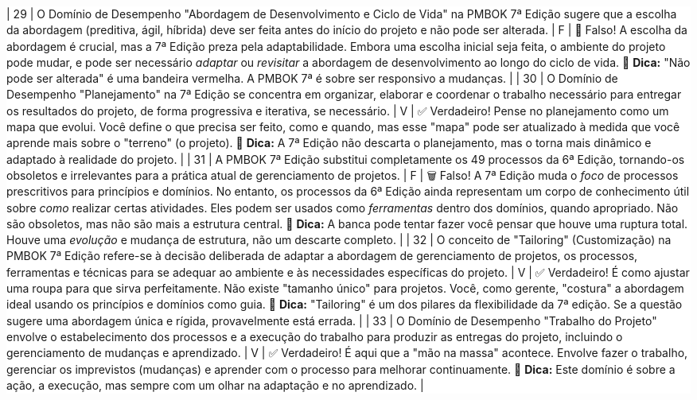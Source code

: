 | 29  | O Domínio de Desempenho "Abordagem de Desenvolvimento e Ciclo de Vida" na PMBOK 7ª Edição sugere que a escolha da abordagem (preditiva, ágil, híbrida) deve ser feita antes do início do projeto e não pode ser alterada.                                                                                                                                                                                                                                                                                           | F        | 🔄 Falso! A escolha da abordagem é crucial, mas a 7ª Edição preza pela adaptabilidade. Embora uma escolha inicial seja feita, o ambiente do projeto pode mudar, e pode ser necessário *adaptar* ou *revisitar* a abordagem de desenvolvimento ao longo do ciclo de vida. 🎯 **Dica:** "Não pode ser alterada" é uma bandeira vermelha. A PMBOK 7ª é sobre ser responsivo a mudanças.                                                                                                                                                                                                                                                                          |
| 30  | O Domínio de Desempenho "Planejamento" na 7ª Edição se concentra em organizar, elaborar e coordenar o trabalho necessário para entregar os resultados do projeto, de forma progressiva e iterativa, se necessário.                                                                                                                                                                                                                                                                                                  | V        | ✅ Verdadeiro! Pense no planejamento como um mapa que evolui. Você define o que precisa ser feito, como e quando, mas esse "mapa" pode ser atualizado à medida que você aprende mais sobre o "terreno" (o projeto). 🎯 **Dica:** A 7ª Edição não descarta o planejamento, mas o torna mais dinâmico e adaptado à realidade do projeto.                                                                                                                                                                                                                                                                                                                         |
| 31  | A PMBOK 7ª Edição substitui completamente os 49 processos da 6ª Edição, tornando-os obsoletos e irrelevantes para a prática atual de gerenciamento de projetos.                                                                                                                                                                                                                                                                                                                                                     | F        | 🗑️ Falso! A 7ª Edição muda o *foco* de processos prescritivos para princípios e domínios. No entanto, os processos da 6ª Edição ainda representam um corpo de conhecimento útil sobre *como* realizar certas atividades. Eles podem ser usados como *ferramentas* dentro dos domínios, quando apropriado. Não são obsoletos, mas não são mais a estrutura central. 🎯 **Dica:** A banca pode tentar fazer você pensar que houve uma ruptura total. Houve uma *evolução* e mudança de estrutura, não um descarte completo.                                                                                                                                    |
| 32  | O conceito de "Tailoring" (Customização) na PMBOK 7ª Edição refere-se à decisão deliberada de adaptar a abordagem de gerenciamento de projetos, os processos, ferramentas e técnicas para se adequar ao ambiente e às necessidades específicas do projeto.                                                                                                                                                                                                                                                          | V        | ✅ Verdadeiro! É como ajustar uma roupa para que sirva perfeitamente. Não existe "tamanho único" para projetos. Você, como gerente, "costura" a abordagem ideal usando os princípios e domínios como guia. 🎯 **Dica:** "Tailoring" é um dos pilares da flexibilidade da 7ª edição. Se a questão sugere uma abordagem única e rígida, provavelmente está errada.                                                                                                                                                                                                                                                                                               |
| 33  | O Domínio de Desempenho "Trabalho do Projeto" envolve o estabelecimento dos processos e a execução do trabalho para produzir as entregas do projeto, incluindo o gerenciamento de mudanças e aprendizado.                                                                                                                                                                                                                                                                                                           | V        | ✅ Verdadeiro! É aqui que a "mão na massa" acontece. Envolve fazer o trabalho, gerenciar os imprevistos (mudanças) e aprender com o processo para melhorar continuamente. 🎯 **Dica:** Este domínio é sobre a ação, a execução, mas sempre com um olhar na adaptação e no aprendizado.                                                                                                                                                                                                                                                                                                                                                                         |